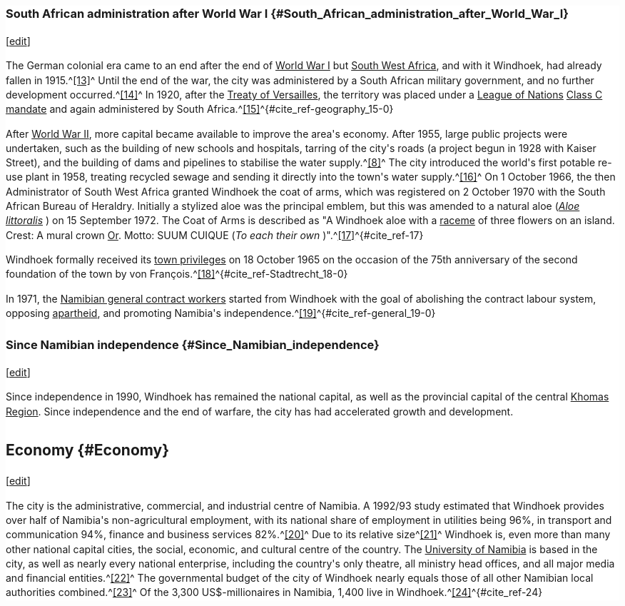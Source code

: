 ### South African administration after World War I {#South_African_administration_after_World_War_I}

\[[edit](/w/index.php?title=Windhoek&action=edit&section=5 "Edit section: South African administration after World War I")\]

The German colonial era came to an end after the end of [World War I](/wiki/World_War_I "World War I") but [South West Africa](/wiki/South_West_Africa "South West Africa"), and with it Windhoek, had already fallen in 1915.^[\[13\]](#cite_note-13)^ Until the end of the war, the city was administered by a South African military government, and no further development occurred.^[\[14\]](#cite_note-CoWnew-14)^ In 1920, after the [Treaty of Versailles](/wiki/Treaty_of_Versailles "Treaty of Versailles"), the territory was placed under a [League of Nations](/wiki/League_of_Nations "League of Nations") [Class C mandate](/wiki/League_of_Nations_mandate#Class_C_mandates "League of Nations mandate") and again administered by South Africa.^[\[15\]](#cite_note-geography-15)^{#cite_ref-geography_15-0}

After [World War II](/wiki/World_War_II "World War II"), more capital became available to improve the area's economy. After 1955, large public projects were undertaken, such as the building of new schools and hospitals, tarring of the city's roads (a project begun in 1928 with Kaiser Street), and the building of dams and pipelines to stabilise the water supply.^[\[8\]](#cite_note-windhoekcc-8)^ The city introduced the world's first potable re-use plant in 1958, treating recycled sewage and sending it directly into the town's water supply.^[\[16\]](#cite_note-16)^ On 1 October 1966, the then Administrator of South West Africa granted Windhoek the coat of arms, which was registered on 2 October 1970 with the South African Bureau of Heraldry. Initially a stylized aloe was the principal emblem, but this was amended to a natural aloe (*[Aloe littoralis](/wiki/Aloe_littoralis "Aloe littoralis")* ) on 15 September 1972. The Coat of Arms is described as "A Windhoek aloe with a [raceme](/wiki/Raceme "Raceme") of three flowers on an island. Crest: A mural crown [Or](/wiki/Or_(heraldry) "Or (heraldry)"). Motto: SUUM CUIQUE (*To each their own* )".^[\[17\]](#cite_note-17)^{#cite_ref-17}

Windhoek formally received its [town privileges](/wiki/Town_privileges "Town privileges") on 18 October 1965 on the occasion of the 75th anniversary of the second foundation of the town by von François.^[\[18\]](#cite_note-Stadtrecht-18)^{#cite_ref-Stadtrecht_18-0}

In 1971, the [Namibian general contract workers](/wiki/1971%E2%80%9372_Namibian_contract_workers_strike "1971–72 Namibian contract workers strike") started from Windhoek with the goal of abolishing the contract labour system, opposing [apartheid](/wiki/Apartheid "Apartheid"), and promoting Namibia's independence.^[\[19\]](#cite_note-general-19)^{#cite_ref-general_19-0}  

### Since Namibian independence {#Since_Namibian_independence}

\[[edit](/w/index.php?title=Windhoek&action=edit&section=6 "Edit section: Since Namibian independence")\]

Since independence in 1990, Windhoek has remained the national capital, as well as the provincial capital of the central [Khomas Region](/wiki/Khomas_Region "Khomas Region"). Since independence and the end of warfare, the city has had accelerated growth and development.  

Economy {#Economy}
------------------

\[[edit](/w/index.php?title=Windhoek&action=edit&section=7 "Edit section: Economy")\]

The city is the administrative, commercial, and industrial centre of Namibia. A 1992/93 study estimated that Windhoek provides over half of Namibia's non-agricultural employment, with its national share of employment in utilities being 96%, in transport and communication 94%, finance and business services 82%.^[\[20\]](#cite_note-20)^ Due to its relative size^[\[21\]](#cite_note-21)^ Windhoek is, even more than many other national capital cities, the social, economic, and cultural centre of the country. The [University of Namibia](/wiki/University_of_Namibia "University of Namibia") is based in the city, as well as nearly every national enterprise, including the country's only theatre, all ministry head offices, and all major media and financial entities.^[\[22\]](#cite_note-profile-22)^ The governmental budget of the city of Windhoek nearly equals those of all other Namibian local authorities combined.^[\[23\]](#cite_note-newera1-23)^ Of the 3,300 US$-millionaires in Namibia, 1,400 live in Windhoek.^[\[24\]](#cite_note-24)^{#cite_ref-24}
